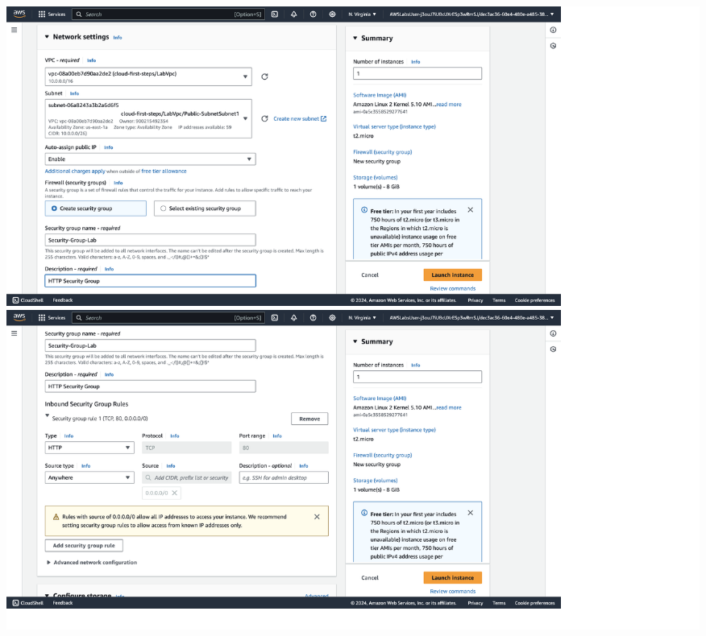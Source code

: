 <img src="images/Screenshot 2024-09-14 at 9.20.04 PM.png" height="80%" width="80%" alt="Disk Sanitization Steps"/>
<img src="images/Screenshot 2024-09-14 at 9.22.51 PM.png" height="80%" width="80%" alt="Disk Sanitization Steps"/>
<br />
<br />
</p>
